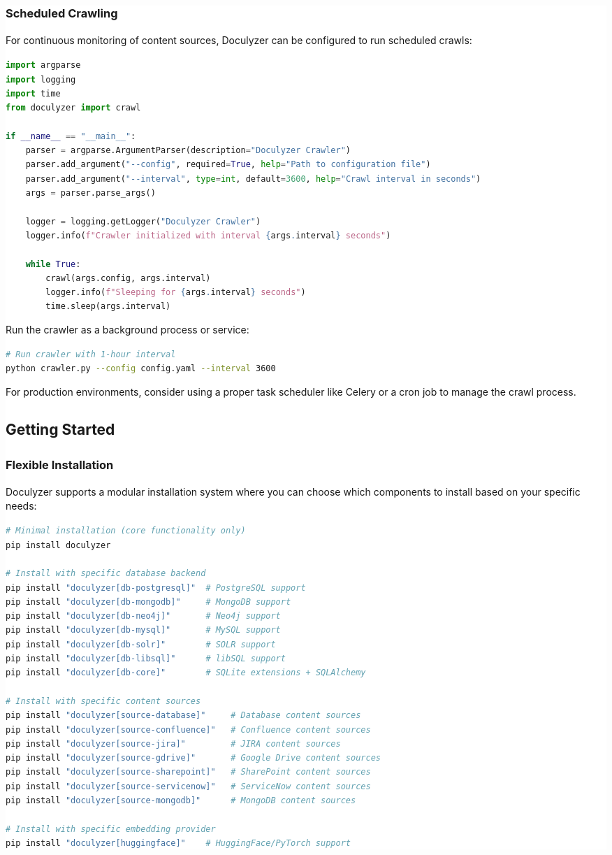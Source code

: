 ### Scheduled Crawling

For continuous monitoring of content sources, Doculyzer can be configured to run scheduled crawls:

```python
import argparse
import logging
import time
from doculyzer import crawl

if __name__ == "__main__":
    parser = argparse.ArgumentParser(description="Doculyzer Crawler")
    parser.add_argument("--config", required=True, help="Path to configuration file")
    parser.add_argument("--interval", type=int, default=3600, help="Crawl interval in seconds")
    args = parser.parse_args()
    
    logger = logging.getLogger("Doculyzer Crawler")
    logger.info(f"Crawler initialized with interval {args.interval} seconds")
    
    while True:
        crawl(args.config, args.interval)
        logger.info(f"Sleeping for {args.interval} seconds")
        time.sleep(args.interval)
```

Run the crawler as a background process or service:

```bash
# Run crawler with 1-hour interval
python crawler.py --config config.yaml --interval 3600
```

For production environments, consider using a proper task scheduler like Celery or a cron job to manage the crawl process.

## Getting Started

### Flexible Installation

Doculyzer supports a modular installation system where you can choose which components to install based on your specific needs:

```bash
# Minimal installation (core functionality only)
pip install doculyzer

# Install with specific database backend
pip install "doculyzer[db-postgresql]"  # PostgreSQL support
pip install "doculyzer[db-mongodb]"     # MongoDB support
pip install "doculyzer[db-neo4j]"       # Neo4j support
pip install "doculyzer[db-mysql]"       # MySQL support
pip install "doculyzer[db-solr]"        # SOLR support
pip install "doculyzer[db-libsql]"      # libSQL support
pip install "doculyzer[db-core]"        # SQLite extensions + SQLAlchemy

# Install with specific content sources
pip install "doculyzer[source-database]"     # Database content sources
pip install "doculyzer[source-confluence]"   # Confluence content sources
pip install "doculyzer[source-jira]"         # JIRA content sources
pip install "doculyzer[source-gdrive]"       # Google Drive content sources
pip install "doculyzer[source-sharepoint]"   # SharePoint content sources
pip install "doculyzer[source-servicenow]"   # ServiceNow content sources
pip install "doculyzer[source-mongodb]"      # MongoDB content sources

# Install with specific embedding provider
pip install "doculyzer[huggingface]"    # HuggingFace/PyTorch support
```
